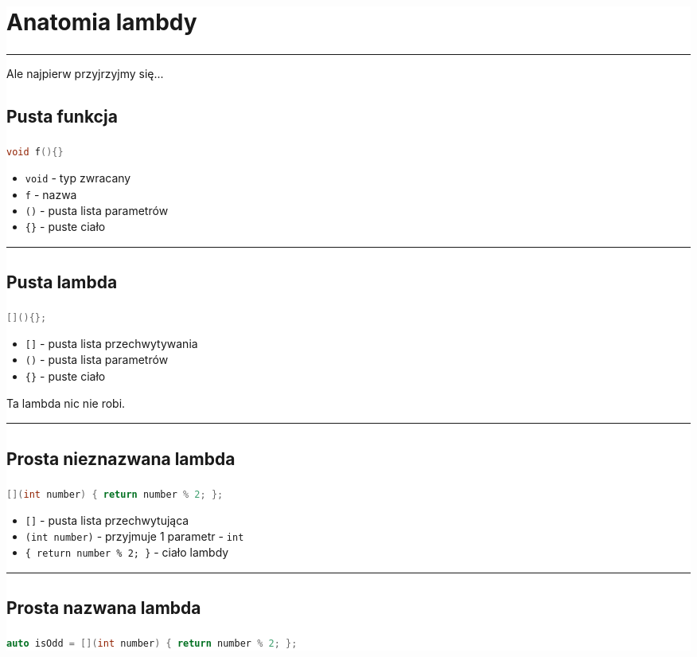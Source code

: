 

# Anatomia lambdy


___

Ale najpierw przyjrzyjmy się...

## Pusta funkcja


```cpp
void f(){}
```


*  <code>void</code> - typ zwracany
*  <code>f</code> - nazwa
*  <code>()</code> - pusta lista parametrów
*  <code>{}</code> - puste ciało

___

## Pusta lambda

```cpp
[](){};
```


*  <code>[]</code> - pusta lista przechwytywania
*  <code>()</code> - pusta lista parametrów
*  <code>{}</code> - puste ciało

Ta lambda nic nie robi.


___

## Prosta nieznazwana lambda

```cpp
[](int number) { return number % 2; };
```


*  <code>[]</code> - pusta lista przechwytująca
*  <code>(int number)</code> - przyjmuje 1 parametr - <code>int</code>
*  <code>{ return number % 2; }</code> - ciało lambdy

___

## Prosta nazwana lambda

```cpp
auto isOdd = [](int number) { return number % 2; };
```
